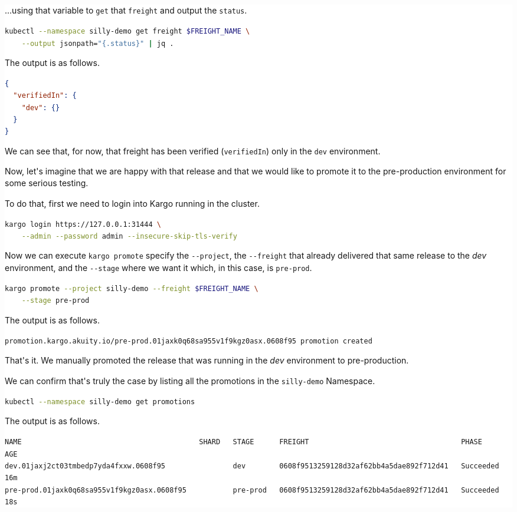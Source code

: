 ...using that variable to `get` that `freight` and output the `status`.

```sh
kubectl --namespace silly-demo get freight $FREIGHT_NAME \
    --output jsonpath="{.status}" | jq .
```

The output is as follows.

```json
{
  "verifiedIn": {
    "dev": {}
  }
}
```

We can see that, for now, that freight has been verified (`verifiedIn`) only in the `dev` environment.

Now, let's imagine that we are happy with that release and that we would like to promote it to the pre-production environment for some serious testing.

To do that, first we need to login into Kargo running in the cluster.

```sh
kargo login https://127.0.0.1:31444 \
    --admin --password admin --insecure-skip-tls-verify
```

Now we can execute `kargo promote` specify the `--project`, the `--freight` that already delivered that same release to the *dev* environment, and the `--stage` where we want it which, in this case, is `pre-prod`.

```sh
kargo promote --project silly-demo --freight $FREIGHT_NAME \
    --stage pre-prod
```

The output is as follows.

```
promotion.kargo.akuity.io/pre-prod.01jaxk0q68sa955v1f9kgz0asx.0608f95 promotion created
```

That's it. We manually promoted the release that was running in the *dev* environment to pre-production.

We can confirm that's truly the case by listing all the promotions in the `silly-demo` Namespace.

```sh
kubectl --namespace silly-demo get promotions
```

The output is as follows.

```
NAME                                          SHARD   STAGE      FREIGHT                                    PHASE       AGE
dev.01jaxj2ct03tmbedp7yda4fxxw.0608f95                dev        0608f9513259128d32af62bb4a5dae892f712d41   Succeeded   16m
pre-prod.01jaxk0q68sa955v1f9kgz0asx.0608f95           pre-prod   0608f9513259128d32af62bb4a5dae892f712d41   Succeeded   18s
```
